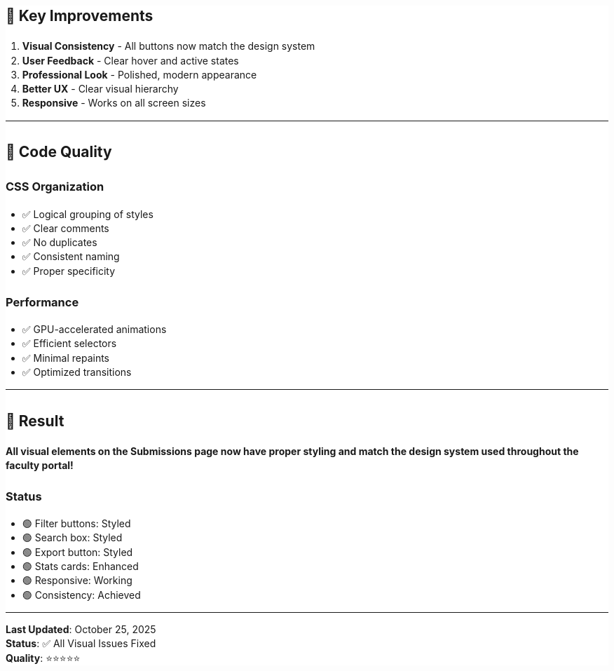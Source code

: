 
## 🎯 Key Improvements

1. **Visual Consistency** - All buttons now match the design system
2. **User Feedback** - Clear hover and active states
3. **Professional Look** - Polished, modern appearance
4. **Better UX** - Clear visual hierarchy
5. **Responsive** - Works on all screen sizes

---

## 📝 Code Quality

### CSS Organization
- ✅ Logical grouping of styles
- ✅ Clear comments
- ✅ No duplicates
- ✅ Consistent naming
- ✅ Proper specificity

### Performance
- ✅ GPU-accelerated animations
- ✅ Efficient selectors
- ✅ Minimal repaints
- ✅ Optimized transitions

---

## 🎉 Result

**All visual elements on the Submissions page now have proper styling and match the design system used throughout the faculty portal!**

### Status
- 🟢 Filter buttons: Styled
- 🟢 Search box: Styled
- 🟢 Export button: Styled
- 🟢 Stats cards: Enhanced
- 🟢 Responsive: Working
- 🟢 Consistency: Achieved

---

**Last Updated**: October 25, 2025  
**Status**: ✅ All Visual Issues Fixed  
**Quality**: ⭐⭐⭐⭐⭐

